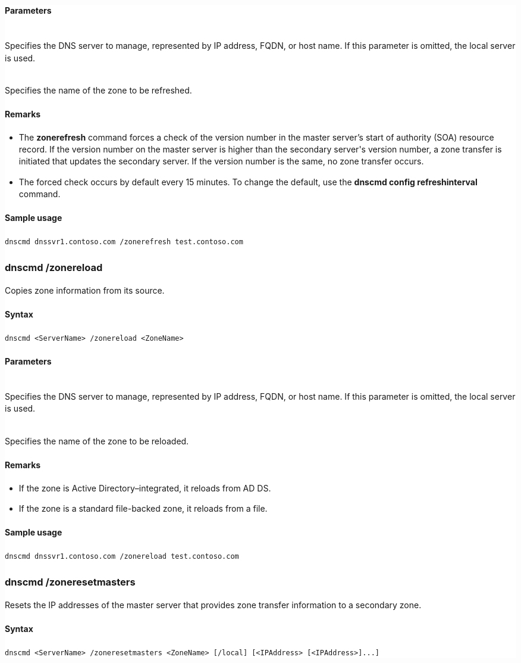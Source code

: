 #### Parameters  
**<ServerName>**  
Specifies the DNS server to manage, represented by IP address, FQDN, or host name. If this parameter is omitted, the local server is used.  
  
**<ZoneName>**  
Specifies the name of the zone to be refreshed.  
  
#### Remarks  
  
-   The **zonerefresh** command forces a check of the version number in the master server’s start of authority \(SOA\) resource record. If the version number on the master server is higher than the secondary server's version number, a zone transfer is initiated that updates the secondary server. If the version number is the same, no zone transfer occurs.  
  
-   The forced check occurs by default every 15 minutes. To change the default, use the **dnscmd config refreshinterval** command.  
  
#### Sample usage  
`dnscmd dnssvr1.contoso.com /zonerefresh test.contoso.com`  
  
### <a name="BKMK_31"></a>dnscmd \/zonereload  
Copies zone information from its source.  
  
#### Syntax  
  
```  
dnscmd <ServerName> /zonereload <ZoneName>   
```  
  
#### Parameters  
**<ServerName>**  
Specifies the DNS server to manage, represented by IP address, FQDN, or host name. If this parameter is omitted, the local server is used.  
  
**<ZoneName>**  
Specifies the name of the zone to be reloaded.  
  
#### Remarks  
  
-   If the zone is Active Directory–integrated, it reloads from AD DS.  
  
-   If the zone is a standard file\-backed zone, it reloads from a file.  
  
#### Sample usage  
`dnscmd dnssvr1.contoso.com /zonereload test.contoso.com`  
  
### <a name="BKMK_32"></a>dnscmd \/zoneresetmasters  
Resets the IP addresses of the master server that provides zone transfer information to a secondary zone.  
  
#### Syntax  
  
```  
dnscmd <ServerName> /zoneresetmasters <ZoneName> [/local] [<IPAddress> [<IPAddress>]...]  
```  
  